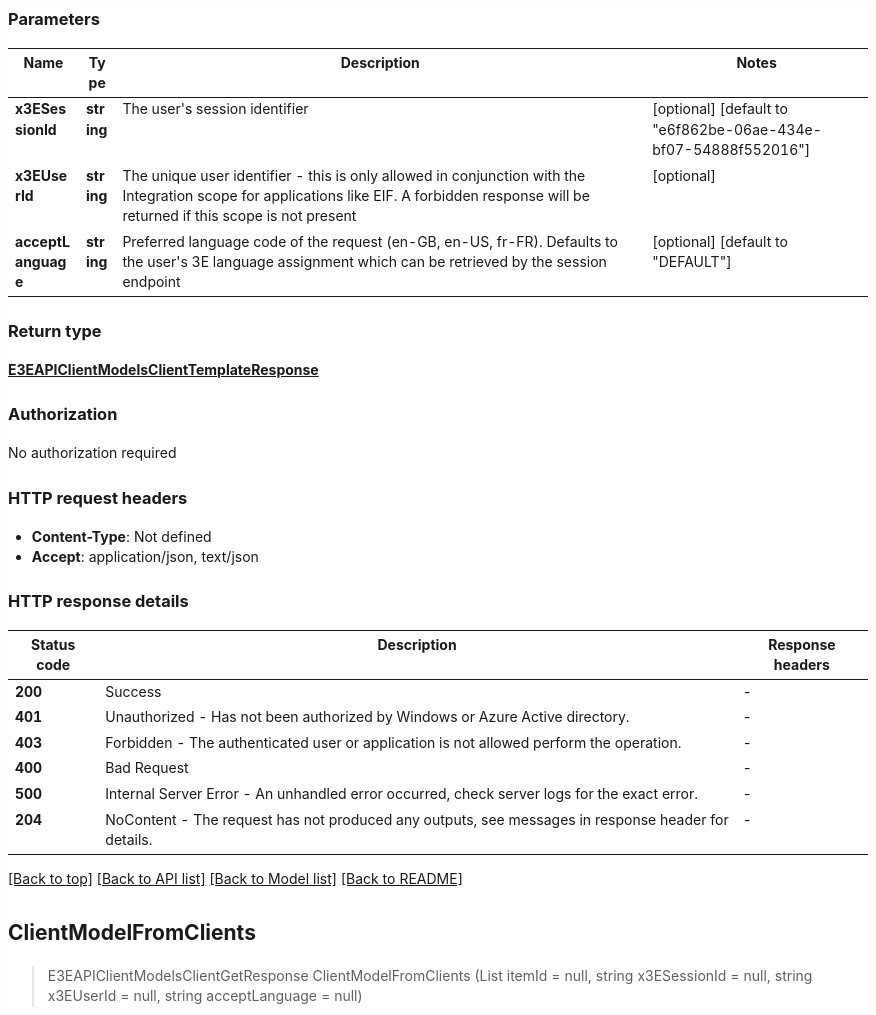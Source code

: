 ### Parameters


Name | Type | Description  | Notes
------------- | ------------- | ------------- | -------------
 **x3ESessionId** | **string**| The user&#39;s session identifier | [optional] [default to &quot;e6f862be-06ae-434e-bf07-54888f552016&quot;]
 **x3EUserId** | **string**| The unique user identifier - this is only allowed in conjunction with the Integration scope for applications like EIF.  A forbidden response will be returned if this scope is not present | [optional] 
 **acceptLanguage** | **string**| Preferred language code of the request (en-GB, en-US, fr-FR). Defaults to the user&#39;s 3E language assignment which can be retrieved by the session endpoint | [optional] [default to &quot;DEFAULT&quot;]

### Return type

[**E3EAPIClientModelsClientTemplateResponse**](E3EAPIClientModelsClientTemplateResponse.md)

### Authorization

No authorization required

### HTTP request headers

- **Content-Type**: Not defined
- **Accept**: application/json, text/json


### HTTP response details
| Status code | Description | Response headers |
|-------------|-------------|------------------|
| **200** | Success |  -  |
| **401** | Unauthorized - Has not been authorized by Windows or Azure Active directory. |  -  |
| **403** | Forbidden - The authenticated user or application is not allowed perform the operation. |  -  |
| **400** | Bad Request |  -  |
| **500** | Internal Server Error - An unhandled error occurred, check server logs for the exact error. |  -  |
| **204** | NoContent - The request has not produced any outputs, see messages in response header for details. |  -  |

[[Back to top]](#)
[[Back to API list]](../README.md#documentation-for-api-endpoints)
[[Back to Model list]](../README.md#documentation-for-models)
[[Back to README]](../README.md)


## ClientModelFromClients

> E3EAPIClientModelsClientGetResponse ClientModelFromClients (List<string> itemId = null, string x3ESessionId = null, string x3EUserId = null, string acceptLanguage = null)
